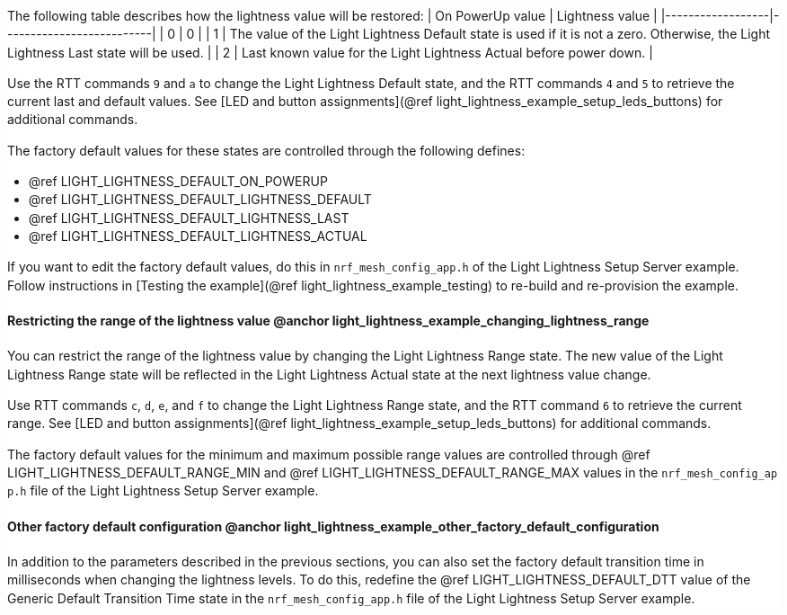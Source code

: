 The following table describes how the lightness value will be restored:
| On PowerUp value | Lightness value          |
|------------------|--------------------------|
| 0                | 0                        |
| 1                | The value of the Light Lightness Default state is used if it is not a zero. Otherwise, the Light Lightness Last state will be used. |
| 2                | Last known value for the Light Lightness Actual before power down.  |

Use the RTT commands `9` and `a` to change the Light Lightness Default state, and 
the RTT commands `4` and `5` to retrieve the current last and default values.
See [LED and button assignments](@ref light_lightness_example_setup_leds_buttons) for additional commands.

The factory default values for these states are controlled through the following defines:
- @ref LIGHT_LIGHTNESS_DEFAULT_ON_POWERUP
- @ref LIGHT_LIGHTNESS_DEFAULT_LIGHTNESS_DEFAULT
- @ref LIGHT_LIGHTNESS_DEFAULT_LIGHTNESS_LAST
- @ref LIGHT_LIGHTNESS_DEFAULT_LIGHTNESS_ACTUAL

If you want to edit the factory default values, do this in `nrf_mesh_config_app.h` of the Light Lightness Setup Server example.
Follow instructions in [Testing the example](@ref light_lightness_example_testing)
to re-build and re-provision the example.

#### Restricting the range of the lightness value @anchor light_lightness_example_changing_lightness_range

You can restrict the range of the lightness value by changing the Light Lightness Range state.
The new value of the Light Lightness Range state will be reflected in the Light 
Lightness Actual state at the next lightness value change.

Use RTT commands `c`, `d`, `e`, and `f` to change the Light Lightness Range state, and 
the RTT command `6` to retrieve the current range.
See [LED and button assignments](@ref light_lightness_example_setup_leds_buttons) for additional commands.

The factory default values for the minimum and maximum possible range values are controlled through
@ref LIGHT_LIGHTNESS_DEFAULT_RANGE_MIN and @ref LIGHT_LIGHTNESS_DEFAULT_RANGE_MAX
values in the `nrf_mesh_config_app.h` file of the Light Lightness Setup Server example. 

#### Other factory default configuration @anchor light_lightness_example_other_factory_default_configuration

In addition to the parameters described in the previous sections, you can also set the factory default 
transition time in milliseconds when changing the lightness levels. To do this, redefine the
@ref LIGHT_LIGHTNESS_DEFAULT_DTT value of the Generic Default Transition Time state
in the `nrf_mesh_config_app.h` file of the Light Lightness Setup Server example.
